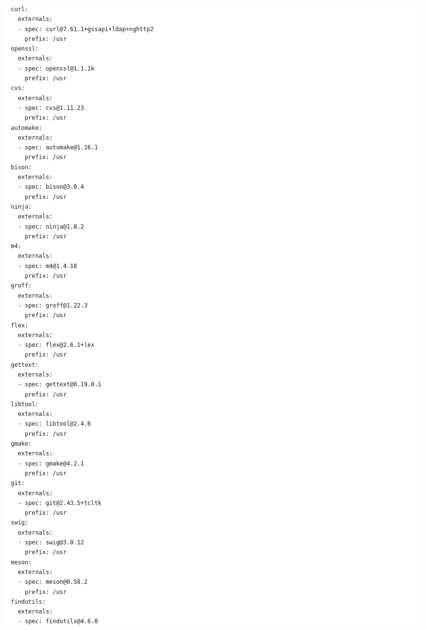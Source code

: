```bash     
  curl:
    externals:
    - spec: curl@7.61.1+gssapi+ldap+nghttp2
      prefix: /usr
  openssl:
    externals:
    - spec: openssl@1.1.1k
      prefix: /usr
  cvs:
    externals:
    - spec: cvs@1.11.23
      prefix: /usr
  automake:
    externals:
    - spec: automake@1.16.1
      prefix: /usr
  bison:
    externals:
    - spec: bison@3.0.4
      prefix: /usr
  ninja:
    externals:
    - spec: ninja@1.8.2
      prefix: /usr
  m4:
    externals:
    - spec: m4@1.4.18
      prefix: /usr
  groff:
    externals:
    - spec: groff@1.22.3
      prefix: /usr
  flex:
    externals:
    - spec: flex@2.6.1+lex
      prefix: /usr
  gettext:
    externals:
    - spec: gettext@0.19.8.1
      prefix: /usr
  libtool:
    externals:
    - spec: libtool@2.4.6
      prefix: /usr
  gmake:
    externals:
    - spec: gmake@4.2.1
      prefix: /usr
  git:
    externals:
    - spec: git@2.43.5+tcltk
      prefix: /usr
  swig:
    externals:
    - spec: swig@3.0.12
      prefix: /usr
  meson:
    externals:
    - spec: meson@0.58.2
      prefix: /usr
  findutils:
    externals:
    - spec: findutils@4.6.0
```